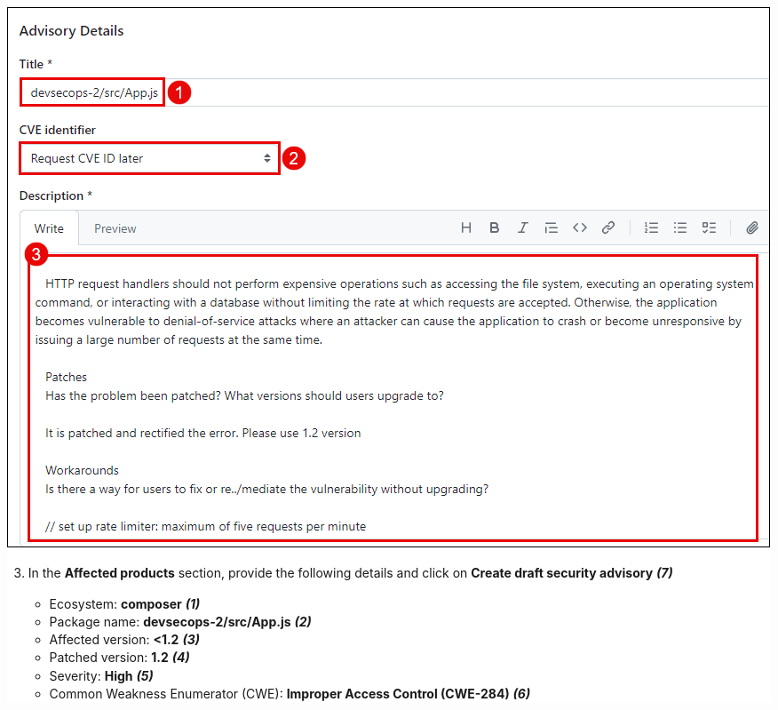    ![](../media/CL7-EX3-T3-S2.png)

3. In the **Affected products** section, provide the following details and click on **Create draft security advisory** ***(7)***   
 
   - Ecosystem: **composer** ***(1)***
   - Package name: **devsecops-2/src/App.js** ***(2)***
   - Affected version: **<1.2** ***(3)***
   - Patched version: **1.2** ***(4)***
   - Severity: **High** ***(5)***
   - Common Weakness Enumerator (CWE): **Improper Access Control (CWE-284)** ***(6)***
  